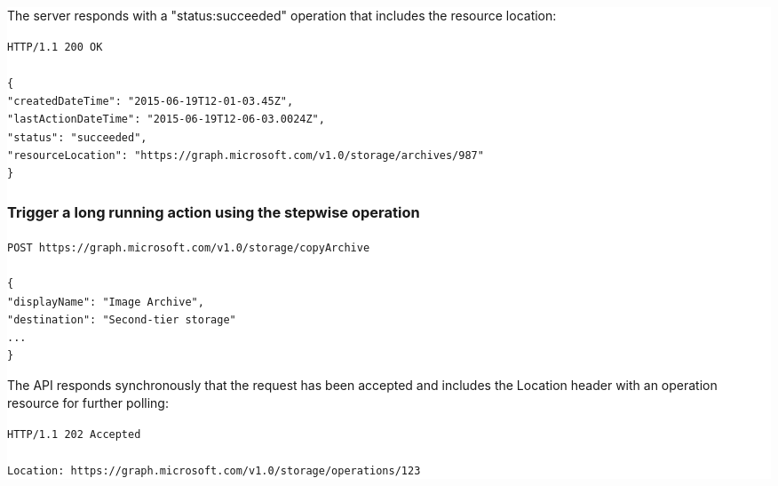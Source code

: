 
The server responds with a "status:succeeded" operation that includes the resource
location:

```
HTTP/1.1 200 OK

{
"createdDateTime": "2015-06-19T12-01-03.45Z",
"lastActionDateTime": "2015-06-19T12-06-03.0024Z",
"status": "succeeded",
"resourceLocation": "https://graph.microsoft.com/v1.0/storage/archives/987"
}
```

### Trigger a long running action using the stepwise operation

```
POST https://graph.microsoft.com/v1.0/storage/copyArchive

{
"displayName": "Image Archive",
"destination": "Second-tier storage"
...
}
```

The API responds synchronously that the request has been accepted and includes
the Location header with an operation resource for further polling:

```
HTTP/1.1 202 Accepted

Location: https://graph.microsoft.com/v1.0/storage/operations/123

```
